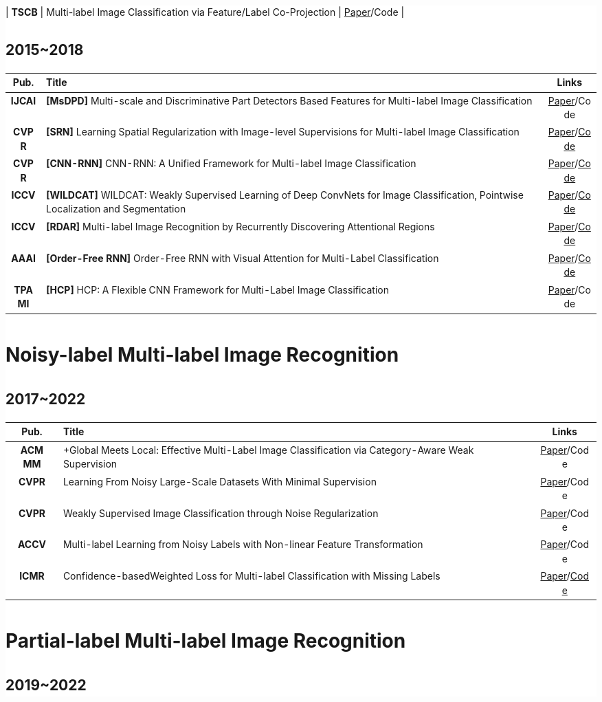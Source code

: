 | **TSCB** | Multi-label Image Classification via Feature/Label Co-Projection                                       |                                                                                           [Paper](https://ieeexplore.ieee.org/document/8985434)/Code                                                                                            |

## 2015~2018       

| **Pub.**  | **Title**                                                                                                                            |                                                                                    **Links**                                                                                    |
| :-------: | :----------------------------------------------------------------------------------------------------------------------------------- | :-----------------------------------------------------------------------------------------------------------------------------------------------------------------------------: |
| **IJCAI** | **[MsDPD]** Multi-scale and Discriminative Part Detectors Based Features for Multi-label Image Classification                        |                                                          [Paper](https://www.ijcai.org/Proceedings/2018/0090.pdf)/Code                                                          |
| **CVPR**  | **[SRN]** Learning Spatial Regularization with Image-level Supervisions for Multi-label Image Classification                         |   [Paper](https://openaccess.thecvf.com/content_cvpr_2017/papers/Zhu_Learning_Spatial_Regularization_CVPR_2017_paper.pdf)/[Code](https://github.com/zhufengx/SRN_multilabel)    |
| **CVPR**  | **[CNN-RNN]** CNN-RNN: A Unified Framework for Multi-label Image Classification                                                      |                [Paper](https://arxiv.org/abs/1604.04573)/[Code](https://github.com/AmrMaghraby/CNN-RNN-A-Unified-Framework-for-Multi-label-Image-Classification)                |
| **ICCV**  | **[WILDCAT]** WILDCAT: Weakly Supervised Learning of Deep ConvNets for Image Classification, Pointwise Localization and Segmentation |   [Paper](https://openaccess.thecvf.com/content_cvpr_2017/papers/Durand_WILDCAT_Weakly_Supervised_CVPR_2017_paper.pdf)/[Code](https://github.com/durandtibo/wildcat.pytorch)    |
| **ICCV**  | **[RDAR]** Multi-label Image Recognition by Recurrently Discovering Attentional Regions                                              | [Paper](https://openaccess.thecvf.com/content_ICCV_2017/papers/Wang_Multi-Label_Image_Recognition_ICCV_2017_paper.pdf)/[Code](https://github.com/James-Yip/AttentionImageClass) |
| **AAAI**  | **[Order-Free RNN]** Order-Free RNN with Visual Attention for Multi-Label Classification                                             |                                                                 [Paper](https://arxiv.org/abs/1707.05495)/[Code](https://github.com/EricYangsw/Multi-Label-Classification)                                                                  |
| **TPAMI** | **[HCP]** HCP: A Flexible CNN Framework for Multi-Label Image Classification                                                         |                                                           [Paper](https://ieeexplore.ieee.org/document/7305792)/Code                                                            |



# Noisy-label Multi-label Image Recognition <a id="Noisy-label Multi-label Image Recognition" class="anchor" href="Noisy-label Multi-label Image Recognition" aria-hidden="true"><span class="octicon octicon-link"></span></a> 

## 2017~2022

|  **Pub.**  | **Title**                                                                                           |                                                                            **Links**                                                                            |
| :--------: | :-------------------------------------------------------------------------------------------------- | :-------------------------------------------------------------------------------------------------------------------------------------------------------------: |
| **ACM MM** | +Global Meets Local: Effective Multi-Label Image Classification via Category-Aware Weak Supervision |                                                [Paper](https://dl.acm.org/doi/abs/10.1145/3503161.3547834)/Code                                                 |
|  **CVPR**  | Learning From Noisy Large-Scale Datasets With Minimal Supervision                                   |                        [Paper](https://openaccess.thecvf.com/content_cvpr_2017/papers/Veit_Learning_From_Noisy_CVPR_2017_paper.pdf)/Code                        |
|  **CVPR**  | Weakly Supervised Image Classification through Noise Regularization                                 | [Paper](https://openaccess.thecvf.com/content_CVPR_2019/papers/Hu_Weakly_Supervised_Image_Classification_Through_Noise_Regularization_CVPR_2019_paper.pdf)/Code |
|  **ACCV**  | Multi-label Learning from Noisy Labels with Non-linear Feature Transformation                       |                                           [Paper](https://vipl.ict.ac.cn/uploadfile/upload/2018111615590567.pdf)/Code                                           |
|  **ICMR**  | Confidence-basedWeighted Loss for Multi-label Classification with Missing Labels                    |                                                [Paper](https://dl.acm.org/doi/abs/10.1145/3372278.3390728)/[Code](https://github.com/KarimMibrahim/Sample-level-weighted-loss)                                                 |




# Partial-label Multi-label Image Recognition  <a id="Partial-label Multi-label Image Recognition" class="anchor" href="Partial-label Multi-label Image Recognition" aria-hidden="true"><span class="octicon octicon-link"></span></a> 
## 2019~2022
